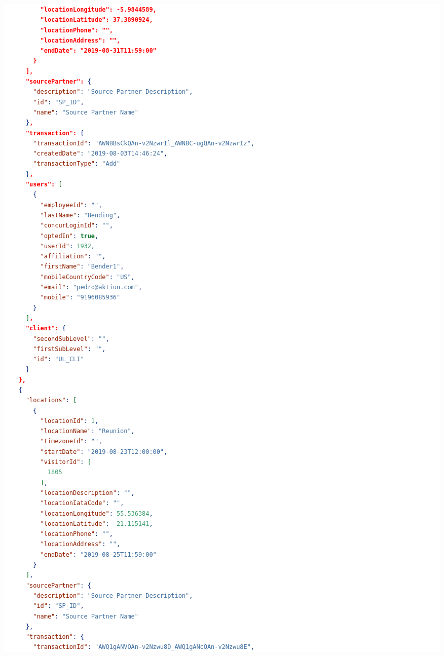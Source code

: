 ```json
          "locationLongitude": -5.9844589,
          "locationLatitude": 37.3890924,
          "locationPhone": "",
          "locationAddress": "",
          "endDate": "2019-08-31T11:59:00"
        }
      ],
      "sourcePartner": {
        "description": "Source Partner Description",
        "id": "SP_ID",
        "name": "Source Partner Name"
      },
      "transaction": {
        "transactionId": "AWNBBsCkQAn-v2NzwrIl_AWNBC-ugQAn-v2NzwrIz",
        "createdDate": "2019-08-03T14:46:24",
        "transactionType": "Add"
      },
      "users": [
        {
          "employeeId": "",
          "lastName": "Bending",
          "concurLoginId": "",
          "optedIn": true,
          "userId": 1932,
          "affiliation": "",
          "firstName": "Bender1",
          "mobileCountryCode": "US",
          "email": "pedro@aktiun.com",
          "mobile": "9196085936"
        }
      ],
      "client": {
        "secondSubLevel": "",
        "firstSubLevel": "",
        "id": "UL_CLI"
      }
    },
    {
      "locations": [
        {
          "locationId": 1,
          "locationName": "Reunion",
          "timezoneId": "",
          "startDate": "2019-08-23T12:00:00",
          "visitorId": [
            1805
          ],
          "locationDescription": "",
          "locationIataCode": "",
          "locationLongitude": 55.536384,
          "locationLatitude": -21.115141,
          "locationPhone": "",
          "locationAddress": "",
          "endDate": "2019-08-25T11:59:00"
        }
      ],
      "sourcePartner": {
        "description": "Source Partner Description",
        "id": "SP_ID",
        "name": "Source Partner Name"
      },
      "transaction": {
        "transactionId": "AWQ1gANVQAn-v2Nzwu8D_AWQ1gANcQAn-v2Nzwu8E",
```